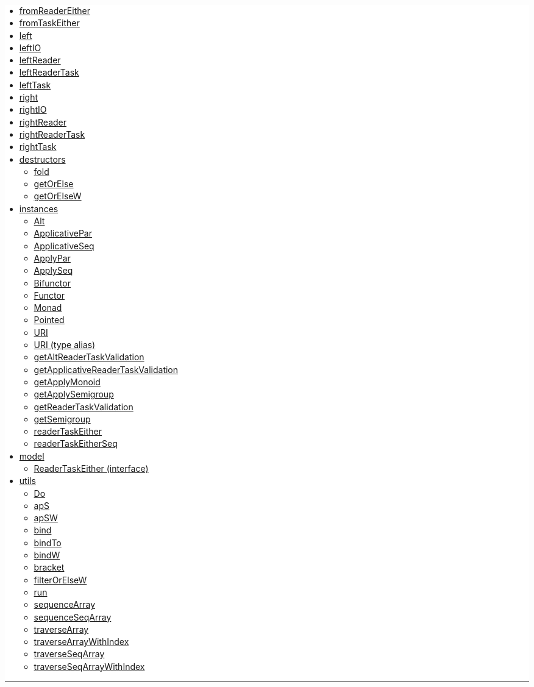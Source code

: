   - [fromReaderEither](#fromreadereither)
  - [fromTaskEither](#fromtaskeither)
  - [left](#left)
  - [leftIO](#leftio)
  - [leftReader](#leftreader)
  - [leftReaderTask](#leftreadertask)
  - [leftTask](#lefttask)
  - [right](#right)
  - [rightIO](#rightio)
  - [rightReader](#rightreader)
  - [rightReaderTask](#rightreadertask)
  - [rightTask](#righttask)
- [destructors](#destructors)
  - [fold](#fold)
  - [getOrElse](#getorelse)
  - [getOrElseW](#getorelsew)
- [instances](#instances)
  - [Alt](#alt-1)
  - [ApplicativePar](#applicativepar)
  - [ApplicativeSeq](#applicativeseq)
  - [ApplyPar](#applypar)
  - [ApplySeq](#applyseq)
  - [Bifunctor](#bifunctor-1)
  - [Functor](#functor-1)
  - [Monad](#monad-1)
  - [Pointed](#pointed-1)
  - [URI](#uri)
  - [URI (type alias)](#uri-type-alias)
  - [getAltReaderTaskValidation](#getaltreadertaskvalidation)
  - [getApplicativeReaderTaskValidation](#getapplicativereadertaskvalidation)
  - [getApplyMonoid](#getapplymonoid)
  - [getApplySemigroup](#getapplysemigroup)
  - [getReaderTaskValidation](#getreadertaskvalidation)
  - [getSemigroup](#getsemigroup)
  - [readerTaskEither](#readertaskeither)
  - [readerTaskEitherSeq](#readertaskeitherseq)
- [model](#model)
  - [ReaderTaskEither (interface)](#readertaskeither-interface)
- [utils](#utils)
  - [Do](#do)
  - [apS](#aps)
  - [apSW](#apsw)
  - [bind](#bind)
  - [bindTo](#bindto)
  - [bindW](#bindw)
  - [bracket](#bracket)
  - [filterOrElseW](#filterorelsew)
  - [run](#run)
  - [sequenceArray](#sequencearray)
  - [sequenceSeqArray](#sequenceseqarray)
  - [traverseArray](#traversearray)
  - [traverseArrayWithIndex](#traversearraywithindex)
  - [traverseSeqArray](#traverseseqarray)
  - [traverseSeqArrayWithIndex](#traverseseqarraywithindex)

---